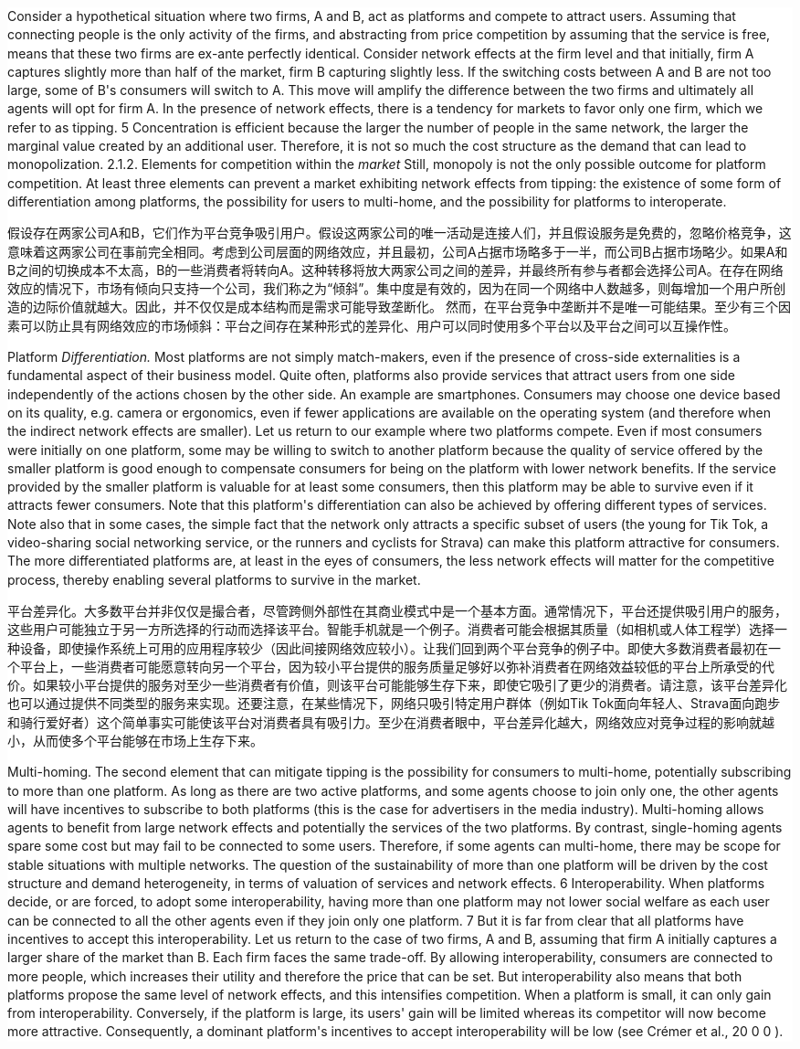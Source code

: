 Consider a hypothetical situation where two firms, A 
and B, act as platforms and compete to attract users. Assuming that connecting people is the only activity of the firms, and abstracting from price competition by assuming that the service is free, means that these two firms are ex-ante perfectly identical. Consider network effects at the firm level and that initially, firm A captures slightly more than half of the market, firm B capturing slightly less. If the switching costs between A and B are not too large, some of B's consumers will switch to A. This move will amplify the difference between the two firms and ultimately all agents will opt for firm A. In the presence of network effects, there is a tendency for markets to favor only one firm, which we refer to as tipping. 5 
Concentration is efficient because the larger the number of people in the same network, the larger the marginal value created by an additional user. Therefore, it is not so much the cost structure as the demand that can lead to monopolization. 2.1.2. Elements for competition within the *market* 
Still, monopoly is not the only possible outcome for platform competition. At least three elements can prevent a market exhibiting network effects from tipping: the existence of some form of differentiation among platforms, the possibility for users to multi-home, and the possibility for platforms to interoperate. 

假设存在两家公司A和B，它们作为平台竞争吸引用户。假设这两家公司的唯一活动是连接人们，并且假设服务是免费的，忽略价格竞争，这意味着这两家公司在事前完全相同。考虑到公司层面的网络效应，并且最初，公司A占据市场略多于一半，而公司B占据市场略少。如果A和B之间的切换成本不太高，B的一些消费者将转向A。这种转移将放大两家公司之间的差异，并最终所有参与者都会选择公司A。在存在网络效应的情况下，市场有倾向只支持一个公司，我们称之为“倾斜”。集中度是有效的，因为在同一个网络中人数越多，则每增加一个用户所创造的边际价值就越大。因此，并不仅仅是成本结构而是需求可能导致垄断化。
然而，在平台竞争中垄断并不是唯一可能结果。至少有三个因素可以防止具有网络效应的市场倾斜：平台之间存在某种形式的差异化、用户可以同时使用多个平台以及平台之间可以互操作性。

Platform *Differentiation.* Most platforms are not simply match-makers, even if the presence of cross-side externalities is a fundamental aspect of their business model. Quite often, platforms also provide services that attract users from one side independently of the actions chosen by the other side. An example are smartphones. Consumers may choose one device based on its quality, e.g. camera or ergonomics, even if fewer applications are available on the operating system (and therefore when the indirect network effects are smaller). Let us return to our example where two platforms compete. Even if most consumers were initially on one platform, some may be willing to switch to another platform because the quality of service offered by the smaller platform is good enough to compensate consumers for being on the platform with lower network benefits. If the service provided by the smaller platform is valuable for at least some consumers, then this platform may be able to survive even if it attracts fewer consumers. Note that this platform's differentiation can also be achieved by offering different types of services. Note also that in some cases, the simple fact that the network only attracts a specific subset of users (the young for Tik Tok, a video-sharing social networking service, or the runners and cyclists for Strava) can make this platform attractive for consumers. The more differentiated platforms are, at least in the eyes of consumers, the less network effects will matter for the competitive process, thereby enabling several platforms to survive in the market. 

平台差异化。大多数平台并非仅仅是撮合者，尽管跨侧外部性在其商业模式中是一个基本方面。通常情况下，平台还提供吸引用户的服务，这些用户可能独立于另一方所选择的行动而选择该平台。智能手机就是一个例子。消费者可能会根据其质量（如相机或人体工程学）选择一种设备，即使操作系统上可用的应用程序较少（因此间接网络效应较小）。让我们回到两个平台竞争的例子中。即使大多数消费者最初在一个平台上，一些消费者可能愿意转向另一个平台，因为较小平台提供的服务质量足够好以弥补消费者在网络效益较低的平台上所承受的代价。如果较小平台提供的服务对至少一些消费者有价值，则该平台可能能够生存下来，即使它吸引了更少的消费者。请注意，该平台差异化也可以通过提供不同类型的服务来实现。还要注意，在某些情况下，网络只吸引特定用户群体（例如Tik Tok面向年轻人、Strava面向跑步和骑行爱好者）这个简单事实可能使该平台对消费者具有吸引力。至少在消费者眼中，平台差异化越大，网络效应对竞争过程的影响就越小，从而使多个平台能够在市场上生存下来。

Multi-homing. The second element that can mitigate tipping is the possibility for consumers to multi-home, potentially subscribing to more than one platform. As long as there are two active platforms, and some agents choose to join only one, the other agents will have incentives to subscribe to both platforms (this is the case for advertisers in the media industry). Multi-homing allows agents to benefit from large network effects and potentially the services of the two platforms. By contrast, single-homing agents spare some cost but may fail to be connected to some users. Therefore, if some agents can multi-home, there may be scope for stable situations with multiple networks. The question of the sustainability of more than one platform will be driven by the cost structure and demand heterogeneity, in terms of valuation of services and network effects. 6 
Interoperability. When platforms decide, or are forced, to adopt some interoperability, having more than one platform may not lower social welfare as each user can be connected to all the other agents even if they join only one platform. 7 But it is far from clear that all platforms have incentives to accept this interoperability. Let us return to the case of two firms, A and B, assuming that firm A initially captures a larger share of the market than B. Each firm faces the same trade-off. By allowing interoperability, consumers are connected to more people, which increases their utility and therefore the price that can be set. But interoperability also means that both platforms propose the same level of network effects, and this intensifies competition. When a platform is small, it can only gain from interoperability. Conversely, if the platform is large, its users' gain will be limited whereas its competitor will now become more attractive. Consequently, a dominant platform's incentives to accept interoperability will be low (see Crémer et al., 20 0 0 ). 
